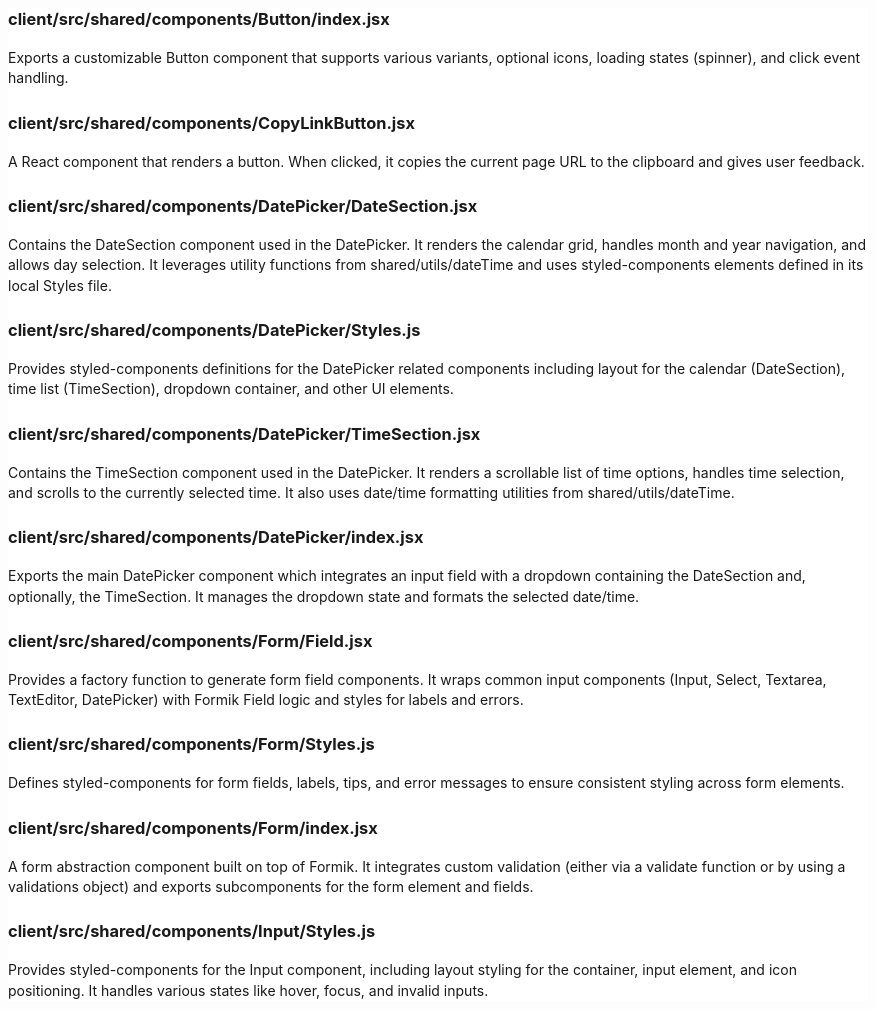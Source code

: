 ### client/src/shared/components/Button/index.jsx

Exports a customizable Button component that supports various variants, optional icons, loading states (spinner), and click event handling.

### client/src/shared/components/CopyLinkButton.jsx

A React component that renders a button. When clicked, it copies the current page URL to the clipboard and gives user feedback.

### client/src/shared/components/DatePicker/DateSection.jsx

Contains the DateSection component used in the DatePicker. It renders the calendar grid, handles month and year navigation, and allows day selection. It leverages utility functions from shared/utils/dateTime and uses styled-components elements defined in its local Styles file.

### client/src/shared/components/DatePicker/Styles.js

Provides styled-components definitions for the DatePicker related components including layout for the calendar (DateSection), time list (TimeSection), dropdown container, and other UI elements.

### client/src/shared/components/DatePicker/TimeSection.jsx

Contains the TimeSection component used in the DatePicker. It renders a scrollable list of time options, handles time selection, and scrolls to the currently selected time. It also uses date/time formatting utilities from shared/utils/dateTime.

### client/src/shared/components/DatePicker/index.jsx

Exports the main DatePicker component which integrates an input field with a dropdown containing the DateSection and, optionally, the TimeSection. It manages the dropdown state and formats the selected date/time.

### client/src/shared/components/Form/Field.jsx

Provides a factory function to generate form field components. It wraps common input components (Input, Select, Textarea, TextEditor, DatePicker) with Formik Field logic and styles for labels and errors.

### client/src/shared/components/Form/Styles.js

Defines styled-components for form fields, labels, tips, and error messages to ensure consistent styling across form elements.

### client/src/shared/components/Form/index.jsx

A form abstraction component built on top of Formik. It integrates custom validation (either via a validate function or by using a validations object) and exports subcomponents for the form element and fields.

### client/src/shared/components/Input/Styles.js

Provides styled-components for the Input component, including layout styling for the container, input element, and icon positioning. It handles various states like hover, focus, and invalid inputs.
